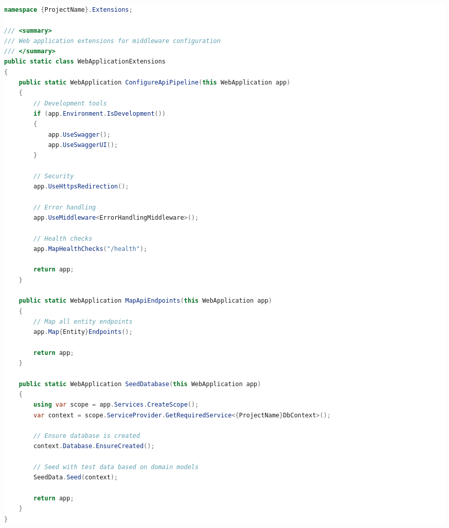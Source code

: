 ```csharp
namespace {ProjectName}.Extensions;

/// <summary>
/// Web application extensions for middleware configuration
/// </summary>
public static class WebApplicationExtensions
{
    public static WebApplication ConfigureApiPipeline(this WebApplication app)
    {
        // Development tools
        if (app.Environment.IsDevelopment())
        {
            app.UseSwagger();
            app.UseSwaggerUI();
        }

        // Security
        app.UseHttpsRedirection();

        // Error handling
        app.UseMiddleware<ErrorHandlingMiddleware>();

        // Health checks
        app.MapHealthChecks("/health");

        return app;
    }

    public static WebApplication MapApiEndpoints(this WebApplication app)
    {
        // Map all entity endpoints
        app.Map{Entity}Endpoints();
        
        return app;
    }

    public static WebApplication SeedDatabase(this WebApplication app)
    {
        using var scope = app.Services.CreateScope();
        var context = scope.ServiceProvider.GetRequiredService<{ProjectName}DbContext>();
        
        // Ensure database is created
        context.Database.EnsureCreated();
        
        // Seed with test data based on domain models
        SeedData.Seed(context);
        
        return app;
    }
}
```
